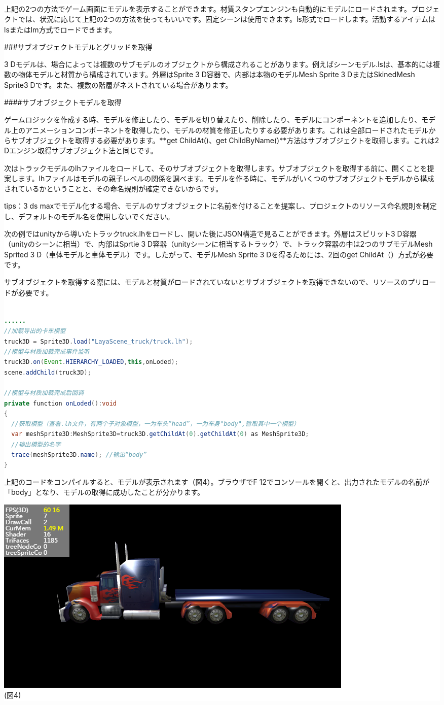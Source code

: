 
上記の2つの方法でゲーム画面にモデルを表示することができます。材質スタンプエンジンも自動的にモデルにロードされます。プロジェクトでは、状況に応じて上記の2つの方法を使ってもいいです。固定シーンは使用できます。ls形式でロードします。活動するアイテムはlsまたはlm方式でロードできます。



###サブオブジェクトモデルとグリッドを取得

3 Dモデルは、場合によっては複数のサブモデルのオブジェクトから構成されることがあります。例えばシーンモデル.lsは、基本的には複数の物体モデルと材質から構成されています。外層はSprite 3 D容器で、内部は本物のモデルMesh Sprite 3 DまたはSkinedMesh Sprite3 Dです。また、複数の階層がネストされている場合があります。

####サブオブジェクトモデルを取得

ゲームロジックを作成する時、モデルを修正したり、モデルを切り替えたり、削除したり、モデルにコンポーネントを追加したり、モデル上のアニメーションコンポーネントを取得したり、モデルの材質を修正したりする必要があります。これは全部ロードされたモデルからサブオブジェクトを取得する必要があります。**get ChildAt()、get ChildByName()**方法はサブオブジェクトを取得します。これは2 Dエンジン取得サブオブジェクト法と同じです。

次はトラックモデルのlhファイルをロードして、そのサブオブジェクトを取得します。サブオブジェクトを取得する前に、開くことを提案します。lhファイルはモデルの親子レベルの関係を調べます。モデルを作る時に、モデルがいくつのサブオブジェクトモデルから構成されているかということと、その命名規則が確定できないからです。

tips：3 ds maxでモデル化する場合、モデルのサブオブジェクトに名前を付けることを提案し、プロジェクトのリソース命名規則を制定し、デフォルトのモデル名を使用しないでください。

次の例ではunityから導いたトラックtruck.lhをロードし、開いた後にJSON構造で見ることができます。外層はスピリット3 D容器（unityのシーンに相当）で、内部はSprtie 3 D容器（unityシーンに相当するトラック）で、トラック容器の中は2つのサブモデルMesh Sprited 3 D（車体モデルと車体モデル）です。したがって、モデルMesh Sprite 3 Dを得るためには、2回のget ChildAt（）方式が必要です。

サブオブジェクトを取得する際には、モデルと材質がロードされていないとサブオブジェクトを取得できないので、リソースのプリロードが必要です。


```java

......
//加载导出的卡车模型
truck3D = Sprite3D.load("LayaScene_truck/truck.lh");
//模型与材质加载完成事件监听
truck3D.on(Event.HIERARCHY_LOADED,this,onLoded);
scene.addChild(truck3D);

//模型与材质加载完成后回调
private function onLoded():void
{
  //获取模型（查看.lh文件，有两个子对象模型，一为车头“head”，一为车身"body",暂取其中一个模型）
  var meshSprite3D:MeshSprite3D=truck3D.getChildAt(0).getChildAt(0) as MeshSprite3D;
  //输出模型的名字
  trace(meshSprite3D.name); //输出“body”
}
```


上記のコードをコンパイルすると、モデルが表示されます（図4）。ブラウザでF 12でコンソールを開くと、出力されたモデルの名前が「body」となり、モデルの取得に成功したことが分かります。

![图片4](img/4.png)<br/>(図4)
